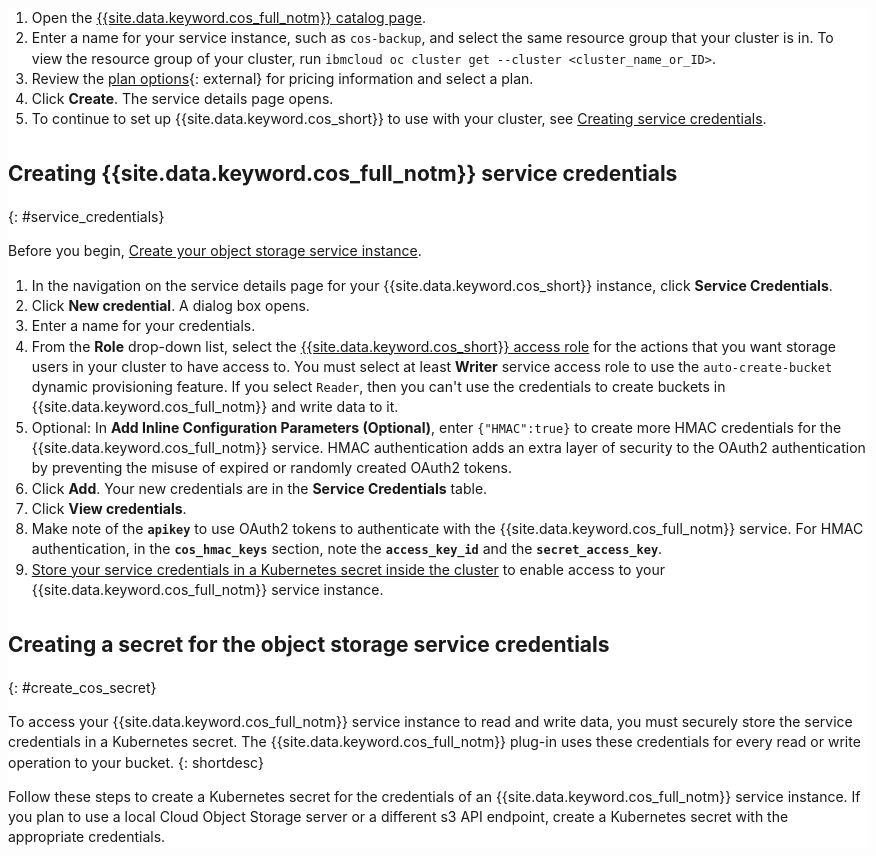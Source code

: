 1. Open the [{{site.data.keyword.cos_full_notm}} catalog page](https://cloud.ibm.com/objectstorage/create).
2. Enter a name for your service instance, such as `cos-backup`, and select the same resource group that your cluster is in. To view the resource group of your cluster, run `ibmcloud oc cluster get --cluster <cluster_name_or_ID>`.   
3. Review the [plan options](https://cloud.ibm.com/objectstorage/create){: external} for pricing information and select a plan.
4. Click **Create**. The service details page opens.
5. To continue to set up {{site.data.keyword.cos_short}} to use with your cluster, see [Creating service credentials](#service_credentials).

## Creating {{site.data.keyword.cos_full_notm}} service credentials
{: #service_credentials}

Before you begin, [Create your object storage service instance](#create_cos_service).

1. In the navigation on the service details page for your {{site.data.keyword.cos_short}} instance, click **Service Credentials**.
2. Click **New credential**. A dialog box opens.
3. Enter a name for your credentials.
4. From the **Role** drop-down list, select the [{{site.data.keyword.cos_short}} access role](/docs/cloud-object-storage?topic=cloud-object-storage-iam#iam-roles) for the actions that you want storage users in your cluster to have access to. You must select at least **Writer** service access role to use the `auto-create-bucket` dynamic provisioning feature. If you select `Reader`, then you can't use the credentials to create buckets in {{site.data.keyword.cos_full_notm}} and write data to it.
5. Optional: In **Add Inline Configuration Parameters (Optional)**, enter `{"HMAC":true}` to create more HMAC credentials for the {{site.data.keyword.cos_full_notm}} service. HMAC authentication adds an extra layer of security to the OAuth2 authentication by preventing the misuse of expired or randomly created OAuth2 tokens.
6. Click **Add**. Your new credentials are in the **Service Credentials** table.
7. Click **View credentials**.
8. Make note of the **`apikey`** to use OAuth2 tokens to authenticate with the {{site.data.keyword.cos_full_notm}} service. For HMAC authentication, in the **`cos_hmac_keys`** section, note the **`access_key_id`** and the **`secret_access_key`**.
9. [Store your service credentials in a Kubernetes secret inside the cluster](#create_cos_secret) to enable access to your {{site.data.keyword.cos_full_notm}} service instance.


## Creating a secret for the object storage service credentials
{: #create_cos_secret}

To access your {{site.data.keyword.cos_full_notm}} service instance to read and write data, you must securely store the service credentials in a Kubernetes secret. The {{site.data.keyword.cos_full_notm}} plug-in uses these credentials for every read or write operation to your bucket.
{: shortdesc}

Follow these steps to create a Kubernetes secret for the credentials of an {{site.data.keyword.cos_full_notm}} service instance. If you plan to use a local Cloud Object Storage server or a different s3 API endpoint, create a Kubernetes secret with the appropriate credentials.
